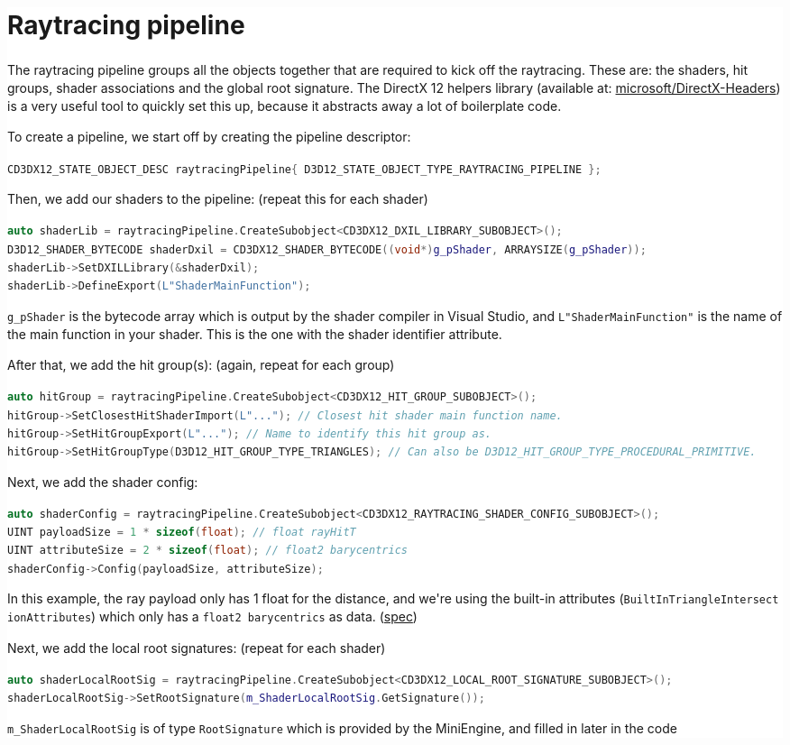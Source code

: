 # Raytracing pipeline
The raytracing pipeline groups all the objects together that are required to kick off the raytracing. These are: the shaders, hit groups, shader associations and the global root signature.
The DirectX 12 helpers library (available at: [microsoft/DirectX-Headers](https://github.com/microsoft/DirectX-Headers/blob/main/include/directx/d3dx12.h)) is a very useful tool to quickly set this up, because it abstracts away a lot of boilerplate code.

To create a pipeline, we start off by creating the pipeline descriptor:
```cpp
CD3DX12_STATE_OBJECT_DESC raytracingPipeline{ D3D12_STATE_OBJECT_TYPE_RAYTRACING_PIPELINE };
```

Then, we add our shaders to the pipeline: (repeat this for each shader)
```cpp
auto shaderLib = raytracingPipeline.CreateSubobject<CD3DX12_DXIL_LIBRARY_SUBOBJECT>();
D3D12_SHADER_BYTECODE shaderDxil = CD3DX12_SHADER_BYTECODE((void*)g_pShader, ARRAYSIZE(g_pShader));
shaderLib->SetDXILLibrary(&shaderDxil);
shaderLib->DefineExport(L"ShaderMainFunction");
```
`g_pShader` is the bytecode array which is output by the shader compiler in Visual Studio, and `L"ShaderMainFunction"` is the name of the main function in your shader. This is the one with the shader identifier attribute.

After that, we add the hit group(s): (again, repeat for each group)
```cpp
auto hitGroup = raytracingPipeline.CreateSubobject<CD3DX12_HIT_GROUP_SUBOBJECT>();
hitGroup->SetClosestHitShaderImport(L"..."); // Closest hit shader main function name.
hitGroup->SetHitGroupExport(L"..."); // Name to identify this hit group as.
hitGroup->SetHitGroupType(D3D12_HIT_GROUP_TYPE_TRIANGLES); // Can also be D3D12_HIT_GROUP_TYPE_PROCEDURAL_PRIMITIVE.
```

Next, we add the shader config:
```cpp
auto shaderConfig = raytracingPipeline.CreateSubobject<CD3DX12_RAYTRACING_SHADER_CONFIG_SUBOBJECT>();
UINT payloadSize = 1 * sizeof(float); // float rayHitT
UINT attributeSize = 2 * sizeof(float); // float2 barycentrics
shaderConfig->Config(payloadSize, attributeSize);
```
In this example, the ray payload only has 1 float for the distance, and we're using the built-in attributes (`BuiltInTriangleIntersectionAttributes`) which only has a `float2 barycentrics` as data. ([spec](https://microsoft.github.io/DirectX-Specs/d3d/Raytracing.html#intersection-attributes-structure))

Next, we add the local root signatures: (repeat for each shader)
```cpp
auto shaderLocalRootSig = raytracingPipeline.CreateSubobject<CD3DX12_LOCAL_ROOT_SIGNATURE_SUBOBJECT>();
shaderLocalRootSig->SetRootSignature(m_ShaderLocalRootSig.GetSignature());
```
`m_ShaderLocalRootSig` is of type `RootSignature` which is provided by the MiniEngine, and filled in later in the code
